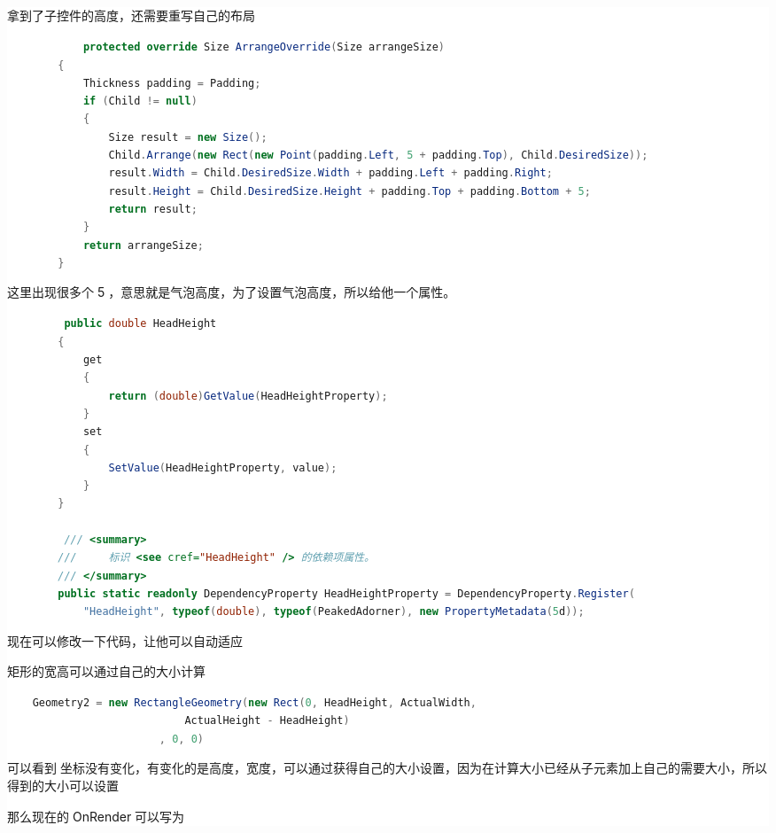拿到了子控件的高度，还需要重写自己的布局


```csharp
            protected override Size ArrangeOverride(Size arrangeSize)
        {
            Thickness padding = Padding;
            if (Child != null)
            {
                Size result = new Size();
                Child.Arrange(new Rect(new Point(padding.Left, 5 + padding.Top), Child.DesiredSize));
                result.Width = Child.DesiredSize.Width + padding.Left + padding.Right;
                result.Height = Child.DesiredSize.Height + padding.Top + padding.Bottom + 5;
                return result;
            }
            return arrangeSize;
        }
```
这里出现很多个 5 ，意思就是气泡高度，为了设置气泡高度，所以给他一个属性。


```csharp
         public double HeadHeight
        {
            get
            {
                return (double)GetValue(HeadHeightProperty);
            }
            set
            {
                SetValue(HeadHeightProperty, value);
            }
        }

         /// <summary>
        ///     标识 <see cref="HeadHeight" /> 的依赖项属性。
        /// </summary>
        public static readonly DependencyProperty HeadHeightProperty = DependencyProperty.Register(
            "HeadHeight", typeof(double), typeof(PeakedAdorner), new PropertyMetadata(5d));
```


现在可以修改一下代码，让他可以自动适应

矩形的宽高可以通过自己的大小计算


```csharp
    Geometry2 = new RectangleGeometry(new Rect(0, HeadHeight, ActualWidth,
                            ActualHeight - HeadHeight)
                        , 0, 0)
```

可以看到 坐标没有变化，有变化的是高度，宽度，可以通过获得自己的大小设置，因为在计算大小已经从子元素加上自己的需要大小，所以得到的大小可以设置

那么现在的 OnRender 可以写为

